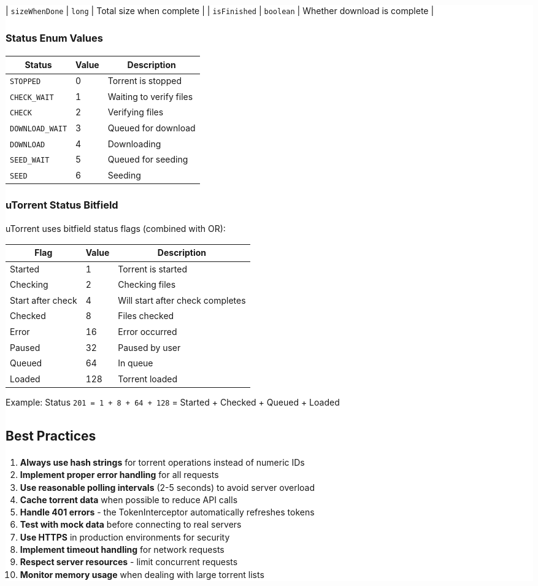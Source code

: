 | `sizeWhenDone` | `long` | Total size when complete |
| `isFinished` | `boolean` | Whether download is complete |

### Status Enum Values

| Status | Value | Description |
|--------|-------|-------------|
| `STOPPED` | 0 | Torrent is stopped |
| `CHECK_WAIT` | 1 | Waiting to verify files |
| `CHECK` | 2 | Verifying files |
| `DOWNLOAD_WAIT` | 3 | Queued for download |
| `DOWNLOAD` | 4 | Downloading |
| `SEED_WAIT` | 5 | Queued for seeding |
| `SEED` | 6 | Seeding |

### uTorrent Status Bitfield

uTorrent uses bitfield status flags (combined with OR):

| Flag | Value | Description |
|------|-------|-------------|
| Started | 1 | Torrent is started |
| Checking | 2 | Checking files |
| Start after check | 4 | Will start after check completes |
| Checked | 8 | Files checked |
| Error | 16 | Error occurred |
| Paused | 32 | Paused by user |
| Queued | 64 | In queue |
| Loaded | 128 | Torrent loaded |

Example: Status `201 = 1 + 8 + 64 + 128` = Started + Checked + Queued + Loaded

## Best Practices

1. **Always use hash strings** for torrent operations instead of numeric IDs
2. **Implement proper error handling** for all requests
3. **Use reasonable polling intervals** (2-5 seconds) to avoid server overload
4. **Cache torrent data** when possible to reduce API calls
5. **Handle 401 errors** - the TokenInterceptor automatically refreshes tokens
6. **Test with mock data** before connecting to real servers
7. **Use HTTPS** in production environments for security
8. **Implement timeout handling** for network requests
9. **Respect server resources** - limit concurrent requests
10. **Monitor memory usage** when dealing with large torrent lists
